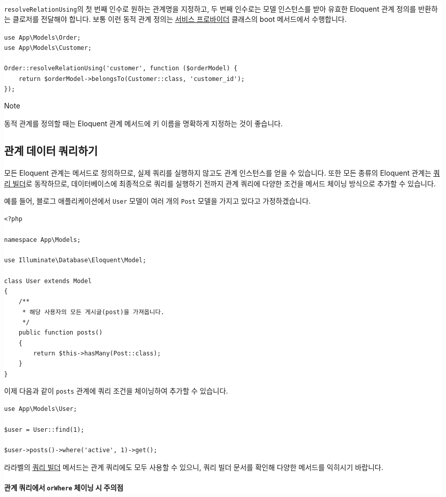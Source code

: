 `resolveRelationUsing`의 첫 번째 인수로 원하는 관계명을 지정하고, 두 번째 인수로는 모델 인스턴스를 받아 유효한 Eloquent 관계 정의를 반환하는 클로저를 전달해야 합니다. 보통 이런 동적 관계 정의는 [서비스 프로바이더](/docs/8.x/providers) 클래스의 boot 메서드에서 수행합니다.

```
use App\Models\Order;
use App\Models\Customer;

Order::resolveRelationUsing('customer', function ($orderModel) {
    return $orderModel->belongsTo(Customer::class, 'customer_id');
});
```

> [!NOTE]
> 동적 관계를 정의할 때는 Eloquent 관계 메서드에 키 이름을 명확하게 지정하는 것이 좋습니다.

<a name="querying-relations"></a>
## 관계 데이터 쿼리하기

모든 Eloquent 관계는 메서드로 정의하므로, 실제 쿼리를 실행하지 않고도 관계 인스턴스를 얻을 수 있습니다. 또한 모든 종류의 Eloquent 관계는 [쿼리 빌더](/docs/8.x/queries)로 동작하므로, 데이터베이스에 최종적으로 쿼리를 실행하기 전까지 관계 쿼리에 다양한 조건을 메서드 체이닝 방식으로 추가할 수 있습니다.

예를 들어, 블로그 애플리케이션에서 `User` 모델이 여러 개의 `Post` 모델을 가지고 있다고 가정하겠습니다.

```
<?php

namespace App\Models;

use Illuminate\Database\Eloquent\Model;

class User extends Model
{
    /**
     * 해당 사용자의 모든 게시글(post)을 가져옵니다.
     */
    public function posts()
    {
        return $this->hasMany(Post::class);
    }
}
```

이제 다음과 같이 `posts` 관계에 쿼리 조건을 체이닝하여 추가할 수 있습니다.

```
use App\Models\User;

$user = User::find(1);

$user->posts()->where('active', 1)->get();
```

라라벨의 [쿼리 빌더](/docs/8.x/queries) 메서드는 관계 쿼리에도 모두 사용할 수 있으니, 쿼리 빌더 문서를 확인해 다양한 메서드를 익히시기 바랍니다.

<a name="chaining-orwhere-clauses-after-relationships"></a>
#### 관계 쿼리에서 `orWhere` 체이닝 시 주의점
